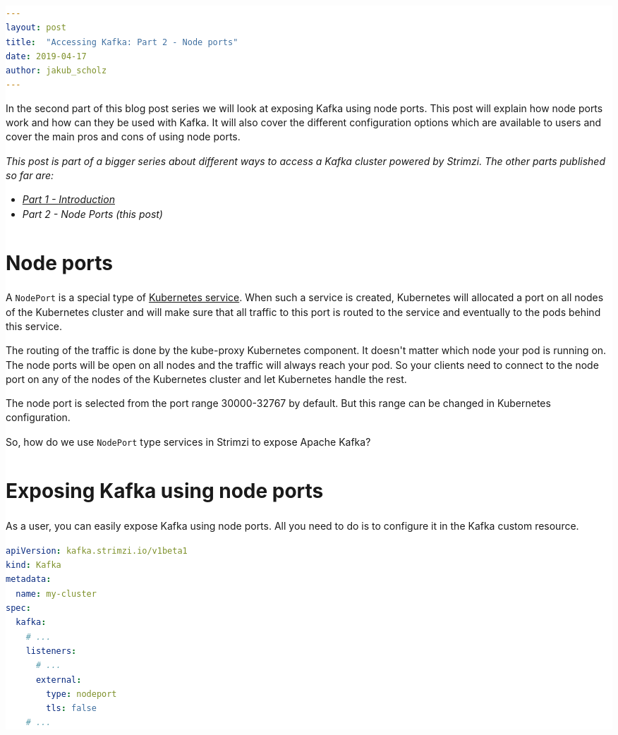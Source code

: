 ```yaml
---
layout: post
title:  "Accessing Kafka: Part 2 - Node ports"
date: 2019-04-17
author: jakub_scholz
---
```


In the second part of this blog post series we will look at exposing Kafka using node ports.
This post will explain how node ports work and how can they be used with Kafka.
It will also cover the different configuration options which are available to users and cover the main pros and cons of using node ports.



_This post is part of a bigger series about different ways to access a Kafka cluster powered by Strimzi.
The other parts published so far are:_

* _[Part 1 - Introduction](https://strimzi.io/2019/04/17/accessing-kafka-part-1.html)_
* _Part 2 - Node Ports (this post)_

# Node ports

A `NodePort` is a special type of [Kubernetes service](https://kubernetes.io/docs/concepts/services-networking/service/#nodeport).
When such a service is created, Kubernetes will allocated a port on all nodes of the Kubernetes cluster and will make sure that all traffic to this port is routed to the service and eventually to the pods behind this service.

The routing of the traffic is done by the kube-proxy Kubernetes component.
It doesn't matter which node your pod is running on.
The node ports will be open on all nodes and the traffic will always reach your pod.
So your clients need to connect to the node port on any of the nodes of the Kubernetes cluster and let Kubernetes handle the rest.

The node port is selected from the port range 30000-32767 by default.
But this range can be changed in Kubernetes configuration.

So, how do we use `NodePort` type services in Strimzi to expose Apache Kafka?

# Exposing Kafka using node ports

As a user, you can easily expose Kafka using node ports.
All you need to do is to configure it in the Kafka custom resource.

```yaml
apiVersion: kafka.strimzi.io/v1beta1
kind: Kafka
metadata:
  name: my-cluster
spec:
  kafka:
    # ...
    listeners:
      # ...
      external:
        type: nodeport
        tls: false
    # ...
```

